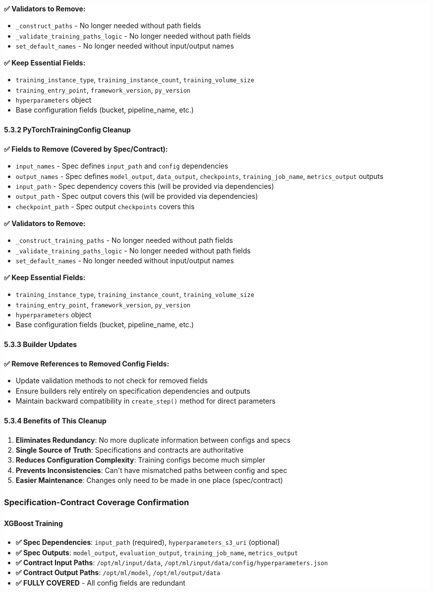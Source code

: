 **✅ Validators to Remove:**
- `_construct_paths` - No longer needed without path fields
- `_validate_training_paths_logic` - No longer needed without path fields
- `set_default_names` - No longer needed without input/output names

**✅ Keep Essential Fields:**
- `training_instance_type`, `training_instance_count`, `training_volume_size`
- `training_entry_point`, `framework_version`, `py_version`
- `hyperparameters` object
- Base configuration fields (bucket, pipeline_name, etc.)

#### **5.3.2 PyTorchTrainingConfig Cleanup**
**✅ Fields to Remove (Covered by Spec/Contract):**
- `input_names` - Spec defines `input_path` and `config` dependencies
- `output_names` - Spec defines `model_output`, `data_output`, `checkpoints`, `training_job_name`, `metrics_output` outputs
- `input_path` - Spec dependency covers this (will be provided via dependencies)
- `output_path` - Spec output covers this (will be provided via dependencies)
- `checkpoint_path` - Spec output `checkpoints` covers this

**✅ Validators to Remove:**
- `_construct_training_paths` - No longer needed without path fields
- `_validate_training_paths_logic` - No longer needed without path fields
- `set_default_names` - No longer needed without input/output names

**✅ Keep Essential Fields:**
- `training_instance_type`, `training_instance_count`, `training_volume_size`
- `training_entry_point`, `framework_version`, `py_version`
- `hyperparameters` object
- Base configuration fields (bucket, pipeline_name, etc.)

#### **5.3.3 Builder Updates**
**✅ Remove References to Removed Config Fields:**
- Update validation methods to not check for removed fields
- Ensure builders rely entirely on specification dependencies and outputs
- Maintain backward compatibility in `create_step()` method for direct parameters

#### **5.3.4 Benefits of This Cleanup**
1. **Eliminates Redundancy**: No more duplicate information between configs and specs
2. **Single Source of Truth**: Specifications and contracts are authoritative
3. **Reduces Configuration Complexity**: Training configs become much simpler
4. **Prevents Inconsistencies**: Can't have mismatched paths between config and spec
5. **Easier Maintenance**: Changes only need to be made in one place (spec/contract)

### **Specification-Contract Coverage Confirmation**

#### **XGBoost Training**
- **✅ Spec Dependencies**: `input_path` (required), `hyperparameters_s3_uri` (optional)
- **✅ Spec Outputs**: `model_output`, `evaluation_output`, `training_job_name`, `metrics_output`
- **✅ Contract Input Paths**: `/opt/ml/input/data`, `/opt/ml/input/data/config/hyperparameters.json`
- **✅ Contract Output Paths**: `/opt/ml/model`, `/opt/ml/output/data`
- **✅ FULLY COVERED** - All config fields are redundant

